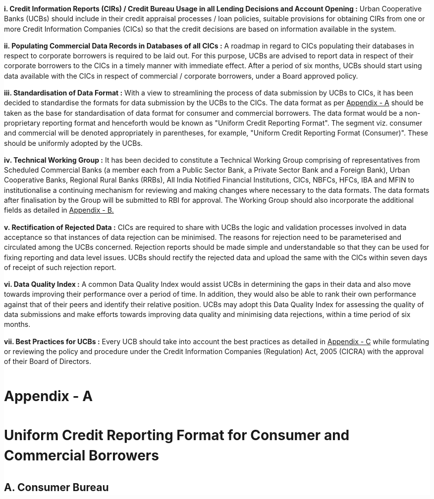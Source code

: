 **i. Credit Information Reports (CIRs) / Credit Bureau Usage in all Lending Decisions and Account Opening :** Urban Cooperative Banks (UCBs) should include in their credit appraisal processes / loan policies, suitable provisions for obtaining CIRs from one or more Credit Information Companies (CICs) so that the credit decisions are based on information available in the system.

**ii. Populating Commercial Data Records in Databases of all CICs :** A roadmap in regard to CICs populating their databases in respect to corporate borrowers is required to be laid out. For this purpose, UCBs are advised to report data in respect of their corporate borrowers to the CICs in a timely manner with immediate effect. After a period of six months, UCBs should start using data available with the CICs in respect of commercial / corporate borrowers, under a Board approved policy.

**iii. Standardisation of Data Format :** With a view to streamlining the process of data submission by UCBs to CICs, it has been decided to standardise the formats for data submission by the UCBs to the CICs. The data format as per [Appendix - A](#page--1-0) should be taken as the base for standardisation of data format for consumer and commercial borrowers. The data format would be a non-proprietary reporting format and henceforth would be known as "Uniform Credit Reporting Format". The segment viz. consumer and commercial will be denoted appropriately in parentheses, for example, "Uniform Credit Reporting Format (Consumer)". These should be uniformly adopted by the UCBs.

**iv. Technical Working Group :** It has been decided to constitute a Technical Working Group comprising of representatives from Scheduled Commercial Banks (a member each from a Public Sector Bank, a Private Sector Bank and a Foreign Bank), Urban Cooperative Banks, Regional Rural Banks (RRBs), All India Notified Financial Institutions, CICs, NBFCs, HFCs, IBA and MFIN to institutionalise a continuing mechanism for reviewing and making changes where necessary to the data formats. The data formats after finalisation by the Group will be submitted to RBI for approval. The Working Group should also incorporate the additional fields as detailed in [Appendix - B.](#page--1-1)

**v. Rectification of Rejected Data :** CICs are required to share with UCBs the logic and validation processes involved in data acceptance so that instances of data rejection can be minimised. The reasons for rejection need to be parameterised and circulated among the UCBs concerned. Rejection reports should be made simple and understandable so that they can be used for fixing reporting and data level issues. UCBs should rectify the rejected data and upload the same with the CICs within seven days of receipt of such rejection report.

**vi. Data Quality Index :** A common Data Quality Index would assist UCBs in determining the gaps in their data and also move towards improving their performance over a period of time. In addition, they would also be able to rank their own performance against that of their peers and identify their relative position. UCBs may adopt this Data Quality Index for assessing the quality of data submissions and make efforts towards improving data quality and minimising data rejections, within a time period of six months.

**vii. Best Practices for UCBs :** Every UCB should take into account the best practices as detailed in [Appendix - C](#page--1-2) while formulating or reviewing the policy and procedure under the Credit Information Companies (Regulation) Act, 2005 (CICRA) with the approval of their Board of Directors.

# Appendix - A

# Uniform Credit Reporting Format for Consumer and Commercial Borrowers

## A. Consumer Bureau
